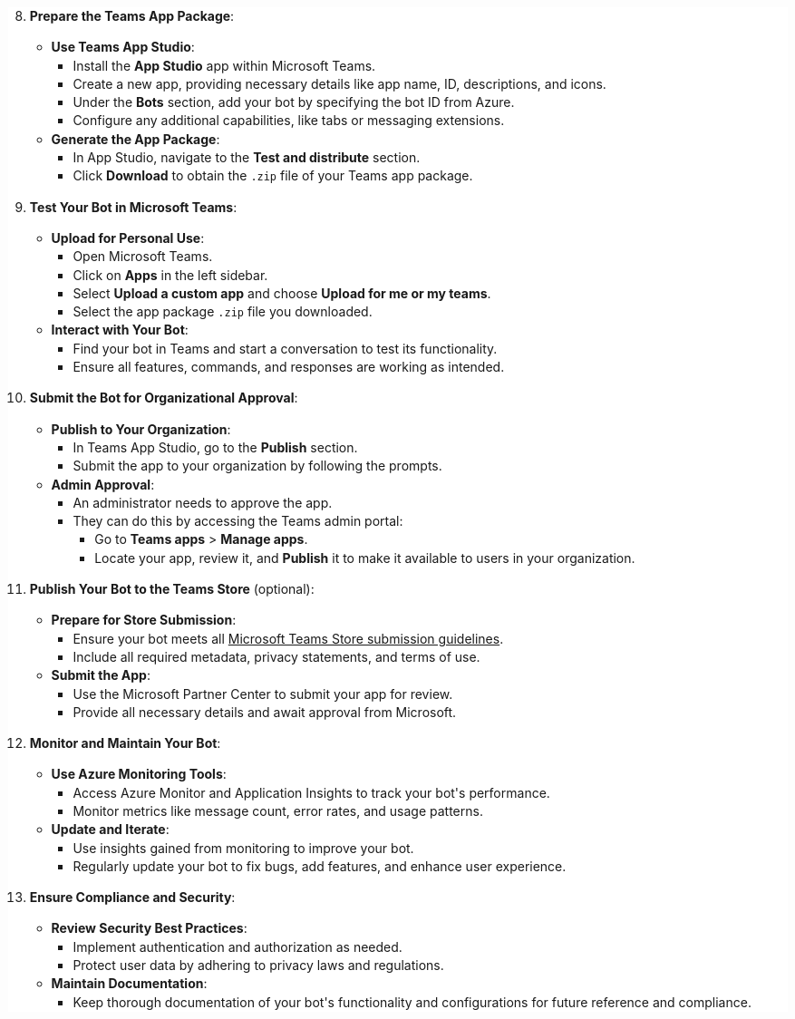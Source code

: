 8. **Prepare the Teams App Package**:
   - **Use Teams App Studio**:
     - Install the **App Studio** app within Microsoft Teams.
     - Create a new app, providing necessary details like app name, ID, descriptions, and icons.
     - Under the **Bots** section, add your bot by specifying the bot ID from Azure.
     - Configure any additional capabilities, like tabs or messaging extensions.
   - **Generate the App Package**:
     - In App Studio, navigate to the **Test and distribute** section.
     - Click **Download** to obtain the `.zip` file of your Teams app package.

9. **Test Your Bot in Microsoft Teams**:
   - **Upload for Personal Use**:
     - Open Microsoft Teams.
     - Click on **Apps** in the left sidebar.
     - Select **Upload a custom app** and choose **Upload for me or my teams**.
     - Select the app package `.zip` file you downloaded.
   - **Interact with Your Bot**:
     - Find your bot in Teams and start a conversation to test its functionality.
     - Ensure all features, commands, and responses are working as intended.

10. **Submit the Bot for Organizational Approval**:
    - **Publish to Your Organization**:
      - In Teams App Studio, go to the **Publish** section.
      - Submit the app to your organization by following the prompts.
    - **Admin Approval**:
      - An administrator needs to approve the app.
      - They can do this by accessing the Teams admin portal:
        - Go to **Teams apps** > **Manage apps**.
        - Locate your app, review it, and **Publish** it to make it available to users in your organization.

11. **Publish Your Bot to the Teams Store** (optional):
    - **Prepare for Store Submission**:
      - Ensure your bot meets all [Microsoft Teams Store submission guidelines](https://docs.microsoft.com/en-us/microsoftteams/platform/concepts/deploy-and-publish/appsource/publish).
      - Include all required metadata, privacy statements, and terms of use.
    - **Submit the App**:
      - Use the Microsoft Partner Center to submit your app for review.
      - Provide all necessary details and await approval from Microsoft.

12. **Monitor and Maintain Your Bot**:
    - **Use Azure Monitoring Tools**:
      - Access Azure Monitor and Application Insights to track your bot's performance.
      - Monitor metrics like message count, error rates, and usage patterns.
    - **Update and Iterate**:
      - Use insights gained from monitoring to improve your bot.
      - Regularly update your bot to fix bugs, add features, and enhance user experience.

13. **Ensure Compliance and Security**:
    - **Review Security Best Practices**:
      - Implement authentication and authorization as needed.
      - Protect user data by adhering to privacy laws and regulations.
    - **Maintain Documentation**:
      - Keep thorough documentation of your bot's functionality and configurations for future reference and compliance.
